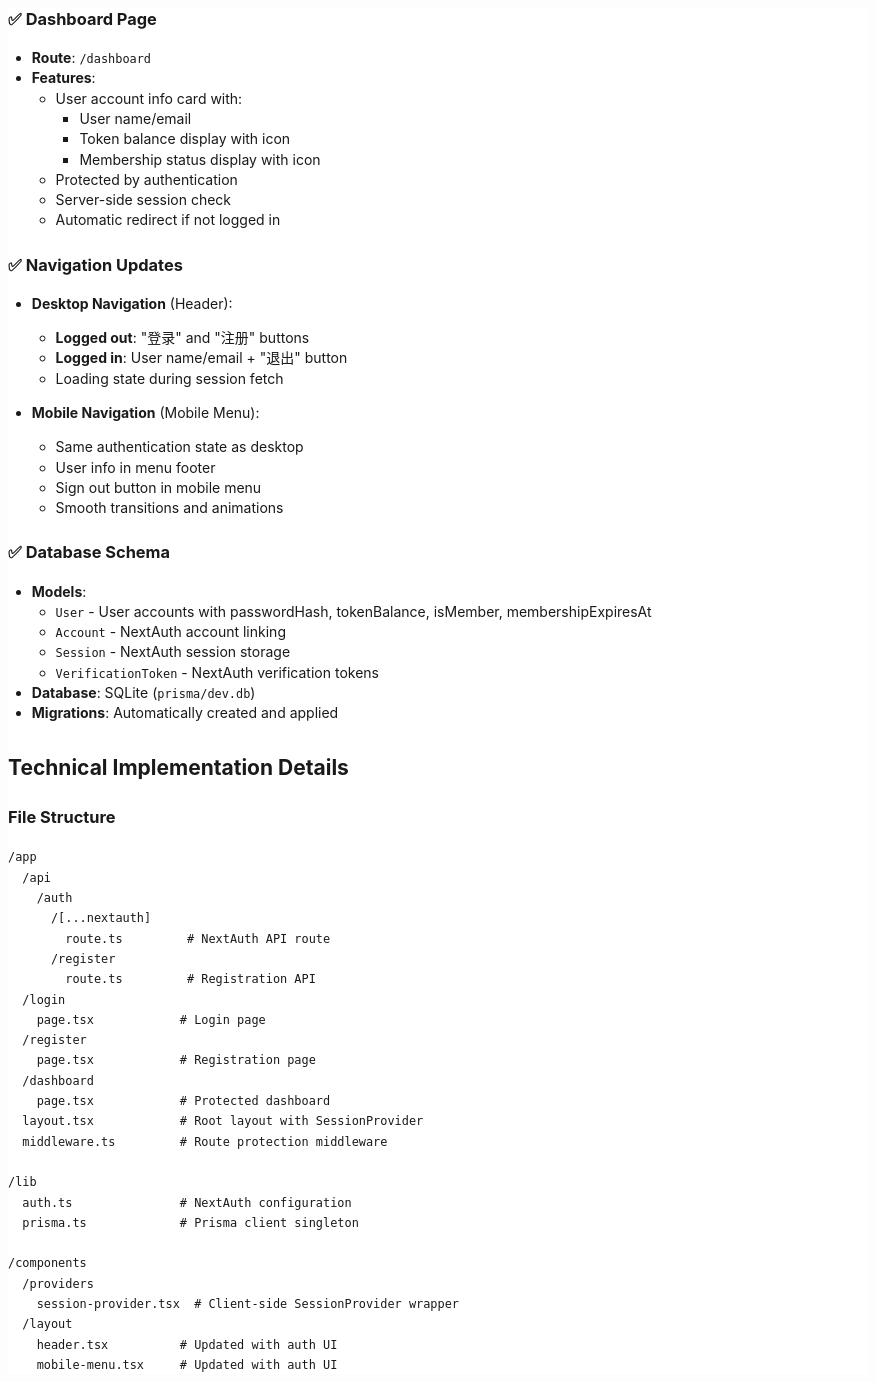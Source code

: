 ### ✅ Dashboard Page
- **Route**: `/dashboard`
- **Features**:
  - User account info card with:
    - User name/email
    - Token balance display with icon
    - Membership status display with icon
  - Protected by authentication
  - Server-side session check
  - Automatic redirect if not logged in

### ✅ Navigation Updates
- **Desktop Navigation** (Header):
  - **Logged out**: "登录" and "注册" buttons
  - **Logged in**: User name/email + "退出" button
  - Loading state during session fetch
  
- **Mobile Navigation** (Mobile Menu):
  - Same authentication state as desktop
  - User info in menu footer
  - Sign out button in mobile menu
  - Smooth transitions and animations

### ✅ Database Schema
- **Models**:
  - `User` - User accounts with passwordHash, tokenBalance, isMember, membershipExpiresAt
  - `Account` - NextAuth account linking
  - `Session` - NextAuth session storage
  - `VerificationToken` - NextAuth verification tokens
- **Database**: SQLite (`prisma/dev.db`)
- **Migrations**: Automatically created and applied

## Technical Implementation Details

### File Structure
```
/app
  /api
    /auth
      /[...nextauth]
        route.ts         # NextAuth API route
      /register
        route.ts         # Registration API
  /login
    page.tsx            # Login page
  /register
    page.tsx            # Registration page
  /dashboard
    page.tsx            # Protected dashboard
  layout.tsx            # Root layout with SessionProvider
  middleware.ts         # Route protection middleware

/lib
  auth.ts               # NextAuth configuration
  prisma.ts             # Prisma client singleton

/components
  /providers
    session-provider.tsx  # Client-side SessionProvider wrapper
  /layout
    header.tsx          # Updated with auth UI
    mobile-menu.tsx     # Updated with auth UI
```